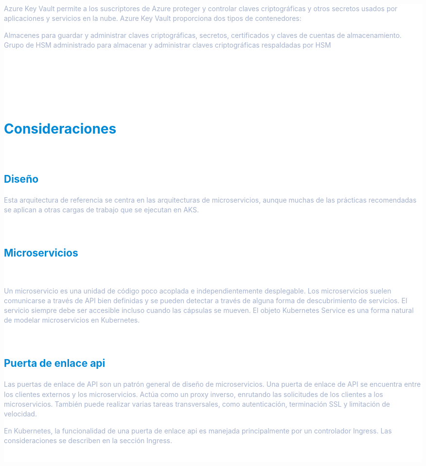 

<p style="color:#A4B1CD;"> Azure Key Vault permite a los suscriptores de Azure proteger y controlar claves criptográficas y otros secretos usados por aplicaciones y servicios en la nube. Azure Key Vault proporciona dos tipos de contenedores:</p>

<p style="color:#A4B1CD;"> Almacenes para guardar y administrar claves criptográficas, secretos, certificados y claves de cuentas de almacenamiento.
Grupo de HSM administrado para almacenar y administrar claves criptográficas respaldadas por HSM</p>
<p><br>
<p><br>
<p><br>



<h1> <span style="color:#0089D6"> Consideraciones </span> </h1>


<p><br>



<h2> <span style="color:#0089D6"> Diseño </span> </h2>


<p style="color:#A4B1CD;">  Esta arquitectura de referencia se centra en las arquitecturas de microservicios, aunque muchas de las prácticas recomendadas se aplican a otras cargas de trabajo que se ejecutan en AKS.</p>

<p><br>

<h2> <span style="color:#0089D6"> Microservicios </span> </h2>
</p>

<p><br>

<p style="color:#A4B1CD;">  Un microservicio es una unidad de código poco acoplada e independientemente desplegable. Los microservicios suelen comunicarse a través de API bien definidas y se pueden detectar a través de alguna forma de descubrimiento de servicios. El servicio siempre debe ser accesible incluso cuando las cápsulas se mueven. El objeto Kubernetes Service es una forma natural de modelar microservicios en Kubernetes.</p>

<p><br>

<h2> <span style="color:#0089D6"> Puerta de enlace api </span> </h2>

<p style="color:#A4B1CD;"> Las puertas de enlace de API son un patrón general de diseño de microservicios. Una puerta de enlace de API se encuentra entre los clientes externos y los microservicios. Actúa como un proxy inverso, enrutando las solicitudes de los clientes a los microservicios. También puede realizar varias tareas transversales, como autenticación, terminación SSL y limitación de velocidad. </p>



<p style="color:#A4B1CD;"> En Kubernetes, la funcionalidad de una puerta de enlace api es manejada principalmente por un controlador Ingress. Las consideraciones se describen en la sección Ingress. </p>
</p>

<p><br>
